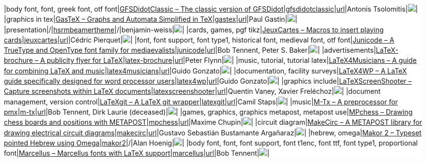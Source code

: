 |body font, font, greek font, otf font|[GFSDidotClassic – The classic version of GFSDidot](https://www.ctan.org/pkg/gfsdidotclassic)|[gfsdidotclassic](https://www.ctan.org/tex-archive/fonts/greek/gfs/gfsdidotclassic)|[url](https://mirrors.ctan.org/fonts/greek/gfs/gfsdidotclassic/README)|Antonis Tsolomitis|<img src="https://raw.githubusercontent.com/scillidan/image_latex_q80/refs/heads/main/gfsdidotclassic.webp" width="50">|
|graphics in tex|[GasTeX – Graphs and Automata Simplified in TeX](https://www.ctan.org/pkg/gastex)|[gastex](https://www.ctan.org/tex-archive/graphics/gastex)|[url](https://mirrors.ctan.org/graphics/gastex/README)|Paul Gastin|<img src="https://raw.githubusercontent.com/scillidan/image_latex_q80/refs/heads/main/gastex.webp" width="50">|
|presentation|/|[hsrmbeamertheme](https://github.com/benjamin-weiss/hsrmbeamertheme)|/|benjamin-weiss|<img src="https://raw.githubusercontent.com/scillidan/image_latex_q80/refs/heads/main/hsrmbeamertheme.webp" width="50">|
|cards, games, pgf tikz|[JeuxCartes – Macros to insert playing cards](https://www.ctan.org/pkg/jeuxcartes)|[jeuxcartes](https://www.ctan.org/tex-archive/macros/latex/contrib/jeuxcartes)|[url](https://mirrors.ctan.org/macros/latex/contrib/jeuxcartes/README.md)|Cédric Pierquet|<img src="https://raw.githubusercontent.com/scillidan/image_latex_q80/refs/heads/main/jeuxcartes.webp" width="50">|
|font, font support, font type1, historical font, medieval font, otf font|[Junicode – A TrueType and OpenType font family for mediaevalists](https://www.ctan.org/pkg/junicode)|[junicode](https://github.com/psb1558/Junicode-font)|[url](https://mirrors.ctan.org/fonts/junicode/README)|Bob Tennent, Peter S. Baker|<img src="https://raw.githubusercontent.com/scillidan/image_latex_q80/refs/heads/main/junicode.webp" width="50">|
|advertisements|[LaTeX-brochure – A publicity flyer for LaTeX](https://www.ctan.org/pkg/latex-brochure)|[latex-brochure](https://www.ctan.org/tex-archive/info/latex-brochure)|[url](https://mirrors.ctan.org/info/latex-brochure/README)|Peter Flynn|<img src="https://raw.githubusercontent.com/scillidan/image_latex_q80/refs/heads/main/latex-brochure.webp" width="50">|
|music, tutorial, tutorial latex|[LaTeX4Musicians – A guide for combining LaTeX and music](https://ctan.org/pkg/latex4musicians)|[latex4musicians](https://ctan.org/tex-archive/info/latex4musicians)|[url](https://mirrors.ctan.org/info/latex4musicians/README)|Guido Gonzato|<img src="https://raw.githubusercontent.com/scillidan/image_latex_q80/refs/heads/main/latex4musicians.webp" width="50">|
|documentation, facility surveys|[LaTeX4WP – A LaTeX guide specifically designed for word processor users](https://www.ctan.org/pkg/latex4wp)|[latex4wp](https://www.ctan.org/tex-archive/info/latex4wp)|[url](https://mirrors.ctan.org/info/latex4wp/README.md)|Guido Gonzato|<img src="https://raw.githubusercontent.com/scillidan/image_latex_q80/refs/heads/main/latex4wp.webp" width="50">|
|graphics include|[LaTeXScreenShooter – Capture screenshots within LaTeX documents](https://www.ctan.org/pkg/latexscreenshooter)|[latexscreenshooter](https://www.ctan.org/tex-archive/graphics/latexscreenshooter)|[url](https://mirrors.ctan.org/graphics/latexscreenshooter/README.md)|Quentin Vaney, Xavier Freléchoz|<img src="https://raw.githubusercontent.com/scillidan/image_latex_q80/refs/heads/main/latexscreenshooter.webp" width="50">|
|document management, version control|[LaTeXgit – A LaTeX git wrapper](https://www.ctan.org/pkg/latexgit)|[latexgit](https://www.ctan.org/tex-archive/macros/latex/contrib/latexgit)|[url](https://mirrors.ctan.org/macros/latex/contrib/latexgit/README.md)|Camil Staps|<img src="https://raw.githubusercontent.com/scillidan/image_latex_q80/refs/heads/main/latexgit.webp" width="50">|
|music|[M-Tx – A preprocessor for pmx](https://www.ctan.org/pkg/m-tx)|[m-tx](https://www.ctan.org/tex-archive/support/m-tx)|[url](https://mirrors.ctan.org/support/m-tx/README)|Bob Tennent, Dirk Laurie (deceased)|<img src="https://raw.githubusercontent.com/scillidan/image_latex_q80/refs/heads/main/m-tx.webp" width="50">|
|games, graphics, graphics metapost, metapost use|[MPchess – Drawing chess boards and positions with METAPOST](https://www.ctan.org/pkg/mpchess)|[mpchess](https://www.ctan.org/tex-archive/graphics/metapost/contrib/macros/mpchess)|[url](https://mirrors.ctan.org/graphics/metapost/contrib/macros/mpchess/README.md)|Maxime Chupin|<img src="https://raw.githubusercontent.com/scillidan/image_latex_q80/refs/heads/main/mpchess.webp" width="50">|
|circuit diagram|[MakeCirc – A METAPOST library for drawing electrical circuit diagrams](https://www.ctan.org/pkg/makecirc)|[makecirc](https://www.ctan.org/tex-archive/graphics/metapost/contrib/macros/makecirc)|[url](https://mirrors.ctan.org/graphics/metapost/contrib/macros/makecirc/README)|Gustavo Sebastián Bustamante Argañaraz|<img src="https://raw.githubusercontent.com/scillidan/image_latex_q80/refs/heads/main/makecirc.webp" width="50">|
|hebrew, omega|[Makor 2 – Typeset pointed Hebrew using Omega](https://www.ctan.org/pkg/makor2)|[makor2](https://www.ctan.org/tex-archive/language/hebrew/makor)|/|Alan Hoenig|<img src="https://raw.githubusercontent.com/scillidan/image_latex_q80/refs/heads/main/makor2.webp" width="50">|
|body font, font, font support, font t1enc, font ttf, font type1, proportional font|[Marcellus – Marcellus fonts with LaTeX support](https://www.ctan.org/pkg/marcellus)|[marcellus](https://www.ctan.org/tex-archive/fonts/marcellus)|[url](https://mirrors.ctan.org/fonts/marcellus/README)|Bob Tennent|<img src="https://raw.githubusercontent.com/scillidan/image_latex_q80/refs/heads/main/marcellus.webp" width="50">|